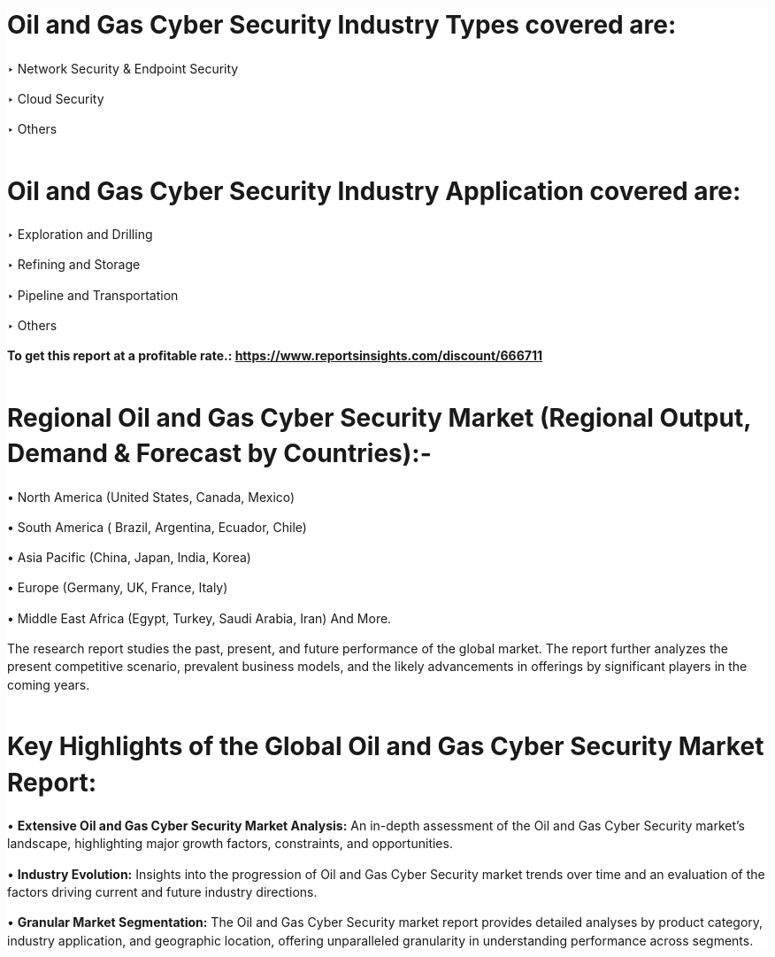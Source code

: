 # <strong>Oil and Gas Cyber Security Industry Types covered are:</strong>

‣ Network Security & Endpoint Security

‣ Cloud Security

‣ Others

# <strong>Oil and Gas Cyber Security Industry Application covered are:</strong>

‣ Exploration and Drilling

‣ Refining and Storage

‣ Pipeline and Transportation

‣ Others

<strong>To get this report at a profitable rate.: <a href=https://www.reportsinsights.com/discount/666711>https://www.reportsinsights.com/discount/666711</a></strong></font>

# <strong>Regional Oil and Gas Cyber Security Market (Regional Output, Demand &amp; Forecast by Countries):-</strong>

• North America (United States, Canada, Mexico)

• South America ( Brazil, Argentina, Ecuador, Chile)

• Asia Pacific (China, Japan, India, Korea)

• Europe (Germany, UK, France, Italy)

• Middle East Africa (Egypt, Turkey, Saudi Arabia, Iran) And More.

The research report studies the past, present, and future performance of the global market. The report further analyzes the present competitive scenario, prevalent business models, and the likely advancements in offerings by significant players in the coming years.

# <strong>Key Highlights of the Global Oil and Gas Cyber Security Market Report:</strong>

• <strong>Extensive Oil and Gas Cyber Security Market Analysis:</strong> An in-depth assessment of the Oil and Gas Cyber Security market’s landscape, highlighting major growth factors, constraints, and opportunities.

• <strong>Industry Evolution:</strong> Insights into the progression of Oil and Gas Cyber Security market trends over time and an evaluation of the factors driving current and future industry directions.

• <strong>Granular Market Segmentation:</strong> The Oil and Gas Cyber Security market report provides detailed analyses by product category, industry application, and geographic location, offering unparalleled granularity in understanding performance across segments.
